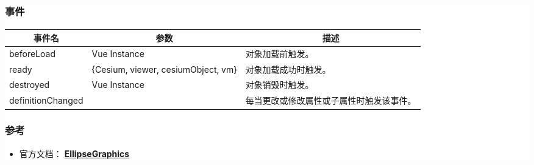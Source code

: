 ### 事件

| 事件名            | 参数                               | 描述                                     |
| ----------------- | ---------------------------------- | ---------------------------------------- |
| beforeLoad        | Vue Instance                       | 对象加载前触发。                         |
| ready             | {Cesium, viewer, cesiumObject, vm} | 对象加载成功时触发。                     |
| destroyed         | Vue Instance                       | 对象销毁时触发。                         |
| definitionChanged |                                    | 每当更改或修改属性或子属性时触发该事件。 |

### 参考

- 官方文档： **[EllipseGraphics](https://cesium.com/docs/cesiumjs-ref-doc/EllipseGraphics.html)**

